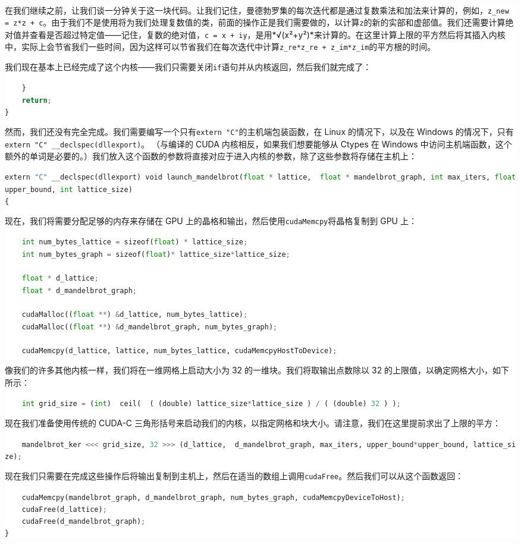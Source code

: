 在我们继续之前，让我们谈一分钟关于这一块代码。让我们记住，曼德勃罗集的每次迭代都是通过复数乘法和加法来计算的，例如，`z_new = z*z + c`。由于我们不是使用将为我们处理复数值的类，前面的操作正是我们需要做的，以计算`z`的新的实部和虚部值。我们还需要计算绝对值并查看是否超过特定值——记住，复数的绝对值，`c = x + iy`，是用*√(x²+y²)*来计算的。在这里计算上限的平方然后将其插入内核中，实际上会节省我们一些时间，因为这样可以节省我们在每次迭代中计算`z_re*z_re + z_im*z_im`的平方根的时间。

我们现在基本上已经完成了这个内核——我们只需要关闭`if`语句并从内核返回，然后我们就完成了：

```py
    }
    return;
}
```

然而，我们还没有完全完成。我们需要编写一个只有`extern "C"`的主机端包装函数，在 Linux 的情况下，以及在 Windows 的情况下，只有`extern "C" __declspec(dllexport)`。 （与编译的 CUDA 内核相反，如果我们想要能够从 Ctypes 在 Windows 中访问主机端函数，这个额外的单词是必要的。）我们放入这个函数的参数将直接对应于进入内核的参数，除了这些参数将存储在主机上：

```py
extern "C" __declspec(dllexport) void launch_mandelbrot(float * lattice,  float * mandelbrot_graph, int max_iters, float upper_bound, int lattice_size)
{
```

现在，我们将需要分配足够的内存来存储在 GPU 上的晶格和输出，然后使用`cudaMemcpy`将晶格复制到 GPU 上：

```py
    int num_bytes_lattice = sizeof(float) * lattice_size;
    int num_bytes_graph = sizeof(float)* lattice_size*lattice_size;

    float * d_lattice;
    float * d_mandelbrot_graph;

    cudaMalloc((float **) &d_lattice, num_bytes_lattice);
    cudaMalloc((float **) &d_mandelbrot_graph, num_bytes_graph);

    cudaMemcpy(d_lattice, lattice, num_bytes_lattice, cudaMemcpyHostToDevice);
```

像我们的许多其他内核一样，我们将在一维网格上启动大小为 32 的一维块。我们将取输出点数除以 32 的上限值，以确定网格大小，如下所示：

```py
    int grid_size = (int)  ceil(  ( (double) lattice_size*lattice_size ) / ( (double) 32 ) );
```

现在我们准备使用传统的 CUDA-C 三角形括号来启动我们的内核，以指定网格和块大小。请注意，我们在这里提前求出了上限的平方：

```py
    mandelbrot_ker <<< grid_size, 32 >>> (d_lattice,  d_mandelbrot_graph, max_iters, upper_bound*upper_bound, lattice_size);
```

现在我们只需要在完成这些操作后将输出复制到主机上，然后在适当的数组上调用`cudaFree`。然后我们可以从这个函数返回：

```py
    cudaMemcpy(mandelbrot_graph, d_mandelbrot_graph, num_bytes_graph, cudaMemcpyDeviceToHost);    
    cudaFree(d_lattice);
    cudaFree(d_mandelbrot_graph);
}
```
